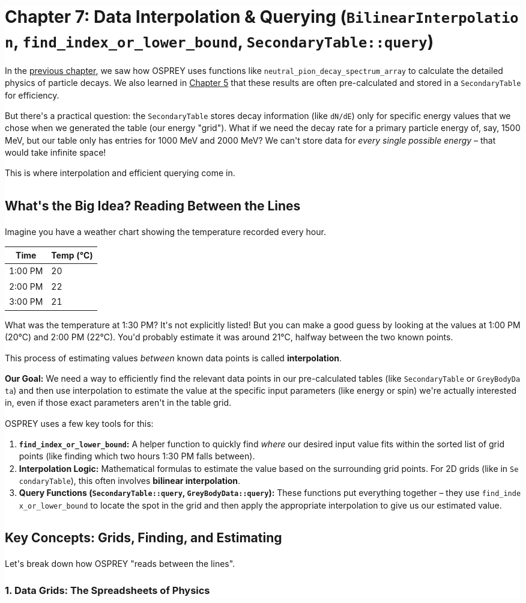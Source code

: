 # Chapter 7: Data Interpolation & Querying (`BilinearInterpolation`, `find_index_or_lower_bound`, `SecondaryTable::query`)

In the [previous chapter](06_decay_spectrum_calculation__e_g___neutral_pion_decay_spectrum__.md), we saw how OSPREY uses functions like `neutral_pion_decay_spectrum_array` to calculate the detailed physics of particle decays. We also learned in [Chapter 5](05_secondarygenerator___secondarytable_.md) that these results are often pre-calculated and stored in a `SecondaryTable` for efficiency.

But there's a practical question: the `SecondaryTable` stores decay information (like `dN/dE`) only for specific energy values that we chose when we generated the table (our energy "grid"). What if we need the decay rate for a primary particle energy of, say, 1500 MeV, but our table only has entries for 1000 MeV and 2000 MeV? We can't store data for *every single possible energy* – that would take infinite space!

This is where interpolation and efficient querying come in.

## What's the Big Idea? Reading Between the Lines

Imagine you have a weather chart showing the temperature recorded every hour.

Time  | Temp (°C)
------|----------
1:00 PM | 20
2:00 PM | 22
3:00 PM | 21

What was the temperature at 1:30 PM? It's not explicitly listed! But you can make a good guess by looking at the values at 1:00 PM (20°C) and 2:00 PM (22°C). You'd probably estimate it was around 21°C, halfway between the two known points.

This process of estimating values *between* known data points is called **interpolation**.

**Our Goal:** We need a way to efficiently find the relevant data points in our pre-calculated tables (like `SecondaryTable` or `GreyBodyData`) and then use interpolation to estimate the value at the specific input parameters (like energy or spin) we're actually interested in, even if those exact parameters aren't in the table grid.

OSPREY uses a few key tools for this:

1.  **`find_index_or_lower_bound`:** A helper function to quickly find *where* our desired input value fits within the sorted list of grid points (like finding which two hours 1:30 PM falls between).
2.  **Interpolation Logic:** Mathematical formulas to estimate the value based on the surrounding grid points. For 2D grids (like in `SecondaryTable`), this often involves **bilinear interpolation**.
3.  **Query Functions (`SecondaryTable::query`, `GreyBodyData::query`):** These functions put everything together – they use `find_index_or_lower_bound` to locate the spot in the grid and then apply the appropriate interpolation to give us our estimated value.

## Key Concepts: Grids, Finding, and Estimating

Let's break down how OSPREY "reads between the lines".

### 1. Data Grids: The Spreadsheets of Physics
